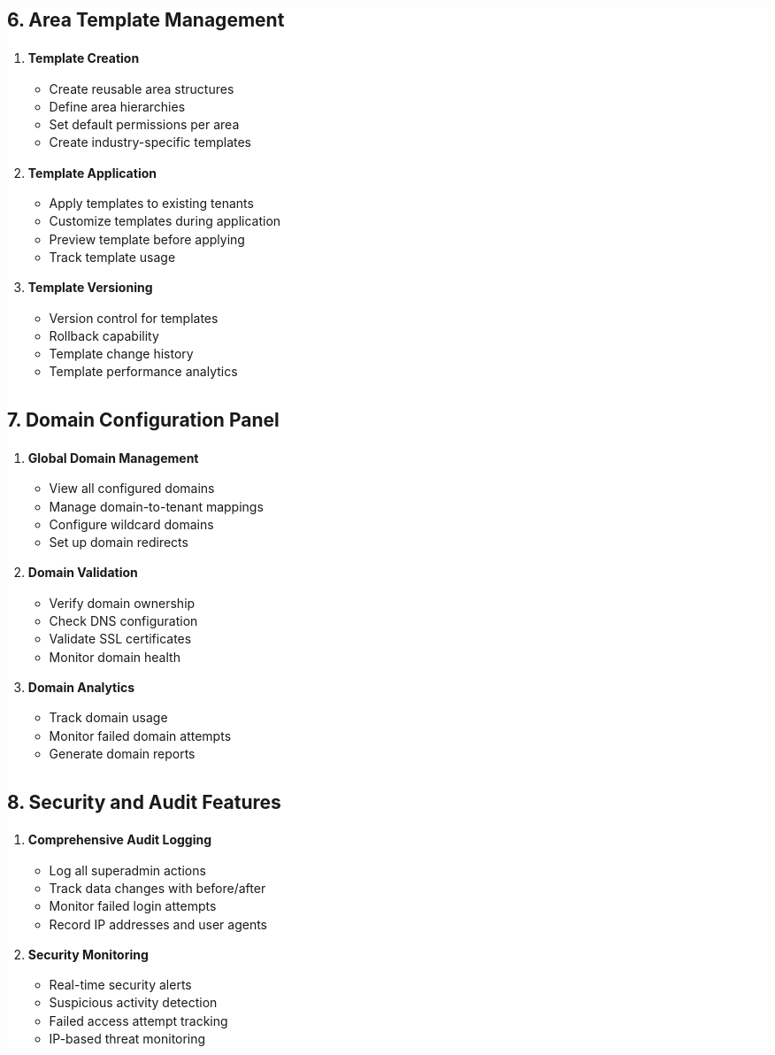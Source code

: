 ## 6. Area Template Management

1. **Template Creation**
   - Create reusable area structures
   - Define area hierarchies
   - Set default permissions per area
   - Create industry-specific templates

2. **Template Application**
   - Apply templates to existing tenants
   - Customize templates during application
   - Preview template before applying
   - Track template usage

3. **Template Versioning**
   - Version control for templates
   - Rollback capability
   - Template change history
   - Template performance analytics

## 7. Domain Configuration Panel

1. **Global Domain Management**
   - View all configured domains
   - Manage domain-to-tenant mappings
   - Configure wildcard domains
   - Set up domain redirects

2. **Domain Validation**
   - Verify domain ownership
   - Check DNS configuration
   - Validate SSL certificates
   - Monitor domain health

3. **Domain Analytics**
   - Track domain usage
   - Monitor failed domain attempts
   - Generate domain reports

## 8. Security and Audit Features

1. **Comprehensive Audit Logging**
   - Log all superadmin actions
   - Track data changes with before/after
   - Monitor failed login attempts
   - Record IP addresses and user agents

2. **Security Monitoring**
   - Real-time security alerts
   - Suspicious activity detection
   - Failed access attempt tracking
   - IP-based threat monitoring
